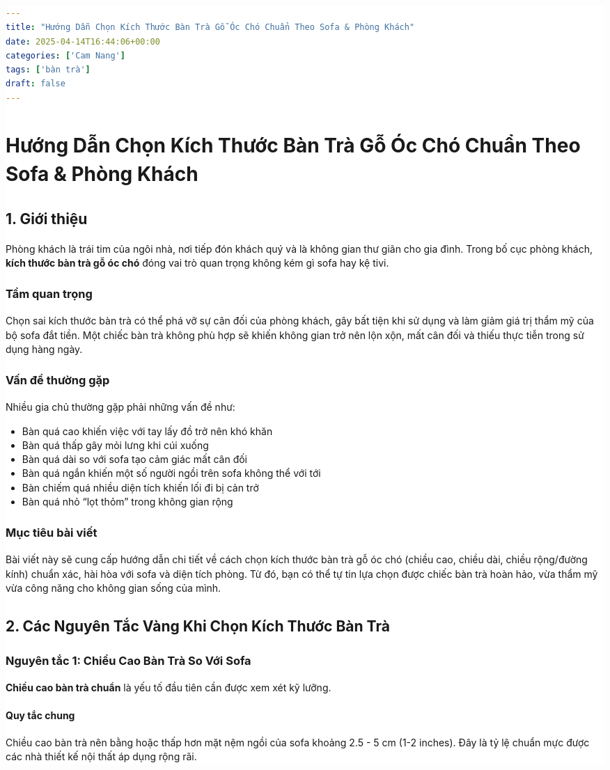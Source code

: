 ```yaml
---
title: "Hướng Dẫn Chọn Kích Thước Bàn Trà Gỗ Óc Chó Chuẩn Theo Sofa & Phòng Khách"
date: 2025-04-14T16:44:06+00:00
categories: ['Cam Nang']
tags: ['bàn trà']
draft: false
---
```

# Hướng Dẫn Chọn Kích Thước Bàn Trà Gỗ Óc Chó Chuẩn Theo Sofa & Phòng Khách

## 1. Giới thiệu

Phòng khách là trái tim của ngôi nhà, nơi tiếp đón khách quý và là không gian thư giãn cho gia đình. Trong bố cục phòng khách, **kích thước bàn trà gỗ óc chó** đóng vai trò quan trọng không kém gì sofa hay kệ tivi.

### Tầm quan trọng

Chọn sai kích thước bàn trà có thể phá vỡ sự cân đối của phòng khách, gây bất tiện khi sử dụng và làm giảm giá trị thẩm mỹ của bộ sofa đắt tiền. Một chiếc bàn trà không phù hợp sẽ khiến không gian trở nên lộn xộn, mất cân đối và thiếu thực tiễn trong sử dụng hàng ngày.

### Vấn đề thường gặp

Nhiều gia chủ thường gặp phải những vấn đề như:
- Bàn quá cao khiến việc với tay lấy đồ trở nên khó khăn
- Bàn quá thấp gây mỏi lưng khi cúi xuống
- Bàn quá dài so với sofa tạo cảm giác mất cân đối
- Bàn quá ngắn khiến một số người ngồi trên sofa không thể với tới
- Bàn chiếm quá nhiều diện tích khiến lối đi bị cản trở
- Bàn quá nhỏ “lọt thỏm” trong không gian rộng

### Mục tiêu bài viết

Bài viết này sẽ cung cấp hướng dẫn chi tiết về cách chọn kích thước bàn trà gỗ óc chó (chiều cao, chiều dài, chiều rộng/đường kính) chuẩn xác, hài hòa với sofa và diện tích phòng. Từ đó, bạn có thể tự tin lựa chọn được chiếc bàn trà hoàn hảo, vừa thẩm mỹ vừa công năng cho không gian sống của mình.

## 2. Các Nguyên Tắc Vàng Khi Chọn Kích Thước Bàn Trà

### Nguyên tắc 1: Chiều Cao Bàn Trà So Với Sofa

**Chiều cao bàn trà chuẩn** là yếu tố đầu tiên cần được xem xét kỹ lưỡng.

#### Quy tắc chung

Chiều cao bàn trà nên bằng hoặc thấp hơn mặt nệm ngồi của sofa khoảng 2.5 - 5 cm (1-2 inches). Đây là tỷ lệ chuẩn mực được các nhà thiết kế nội thất áp dụng rộng rãi.
